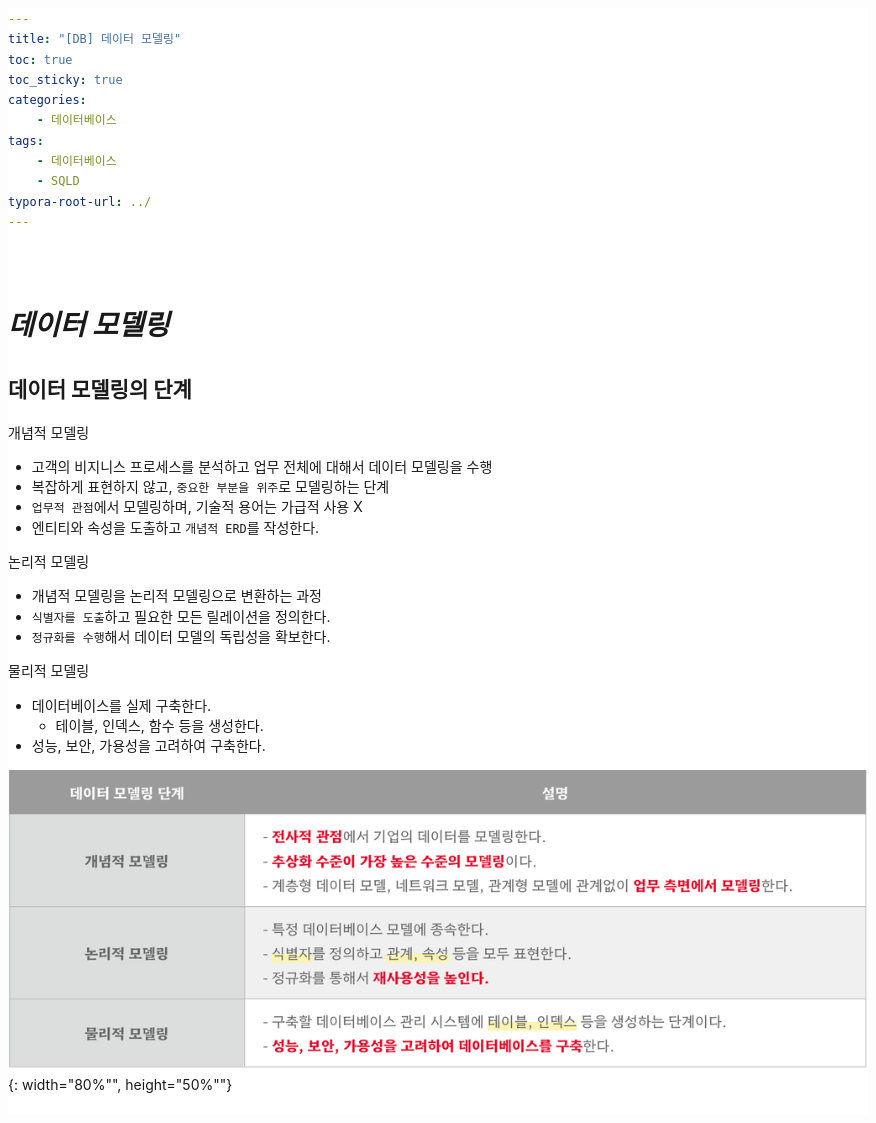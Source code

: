 ```yaml
---
title: "[DB] 데이터 모델링"
toc: true
toc_sticky: true
categories: 
    - 데이터베이스
tags:
    - 데이터베이스
    - SQLD
typora-root-url: ../
---
```


<br>

# *데이터 모델링*

## 데이터 모델링의 단계

개념적 모델링 <br>
* 고객의 비지니스 프로세스를 분석하고 업무 전체에 대해서 데이터 모델링을 수행
* 복잡하게 표현하지 않고, `중요한 부분을 위주`로 모델링하는 단계
* `업무적 관점`에서 모델링하며, 기술적 용어는 가급적 사용 X
* 엔티티와 속성을 도출하고 `개념적 ERD`를 작성한다.

논리적 모델링 <br>
* 개념적 모델링을 논리적 모델링으로 변환하는 과정
* `식별자를 도출`하고 필요한 모든 릴레이션을 정의한다.
* `정규화를 수행`해서 데이터 모델의 독립성을 확보한다.

물리적 모델링 <br>
* 데이터베이스를 실제 구축한다.
    * 테이블, 인덱스, 함수 등을 생성한다.
* 성능, 보안, 가용성을 고려하여 구축한다.


![img1](/assets/images/33_1.png){: width="80%"", height="50%""} <br><br>
